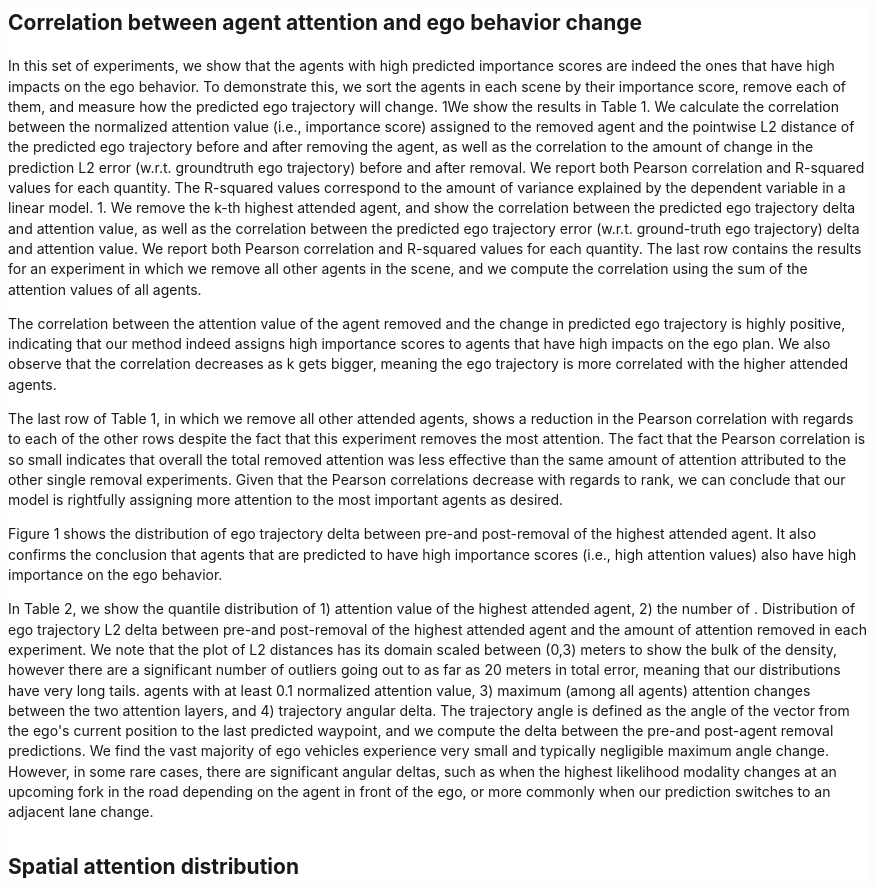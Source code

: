 ## Correlation between agent attention and ego behavior change

In this set of experiments, we show that the agents with high predicted importance scores are indeed the ones that have high impacts on the ego behavior. To demonstrate this, we sort the agents in each scene by their importance score, remove each of them, and measure how the predicted ego trajectory will change. 1We show the results in Table 1. We calculate the correlation between the normalized attention value (i.e., importance score) assigned to the removed agent and the pointwise L2 distance of the predicted ego trajectory before and after removing the agent, as well as the correlation to the amount of change in the prediction L2 error (w.r.t. groundtruth ego trajectory) before and after removal. We report both Pearson correlation and R-squared values for each quantity. The R-squared values correspond to the amount of variance explained by the dependent variable in a linear model.  1. We remove the k-th highest attended agent, and show the correlation between the predicted ego trajectory delta and attention value, as well as the correlation between the predicted ego trajectory error (w.r.t. ground-truth ego trajectory) delta and attention value. We report both Pearson correlation and R-squared values for each quantity. The last row contains the results for an experiment in which we remove all other agents in the scene, and we compute the correlation using the sum of the attention values of all agents.

The correlation between the attention value of the agent removed and the change in predicted ego trajectory is highly positive, indicating that our method indeed assigns high importance scores to agents that have high impacts on the ego plan. We also observe that the correlation decreases as k gets bigger, meaning the ego trajectory is more correlated with the higher attended agents.

The last row of Table 1, in which we remove all other attended agents, shows a reduction in the Pearson correlation with regards to each of the other rows despite the fact that this experiment removes the most attention. The fact that the Pearson correlation is so small indicates that overall the total removed attention was less effective than the same amount of attention attributed to the other single removal experiments. Given that the Pearson correlations decrease with regards to rank, we can conclude that our model is rightfully assigning more attention to the most important agents as desired.

Figure 1 shows the distribution of ego trajectory delta between pre-and post-removal of the highest attended agent. It also confirms the conclusion that agents that are predicted to have high importance scores (i.e., high attention values) also have high importance on the ego behavior.

In Table 2, we show the quantile distribution of 1) attention value of the highest attended agent, 2) the number of  . Distribution of ego trajectory L2 delta between pre-and post-removal of the highest attended agent and the amount of attention removed in each experiment. We note that the plot of L2 distances has its domain scaled between (0,3) meters to show the bulk of the density, however there are a significant number of outliers going out to as far as 20 meters in total error, meaning that our distributions have very long tails. agents with at least 0.1 normalized attention value, 3) maximum (among all agents) attention changes between the two attention layers, and 4) trajectory angular delta. The trajectory angle is defined as the angle of the vector from the ego's current position to the last predicted waypoint, and we compute the delta between the pre-and post-agent removal predictions. We find the vast majority of ego vehicles experience very small and typically negligible maximum angle change. However, in some rare cases, there are significant angular deltas, such as when the highest likelihood modality changes at an upcoming fork in the road depending on the agent in front of the ego, or more commonly when our prediction switches to an adjacent lane change.

## Spatial attention distribution
